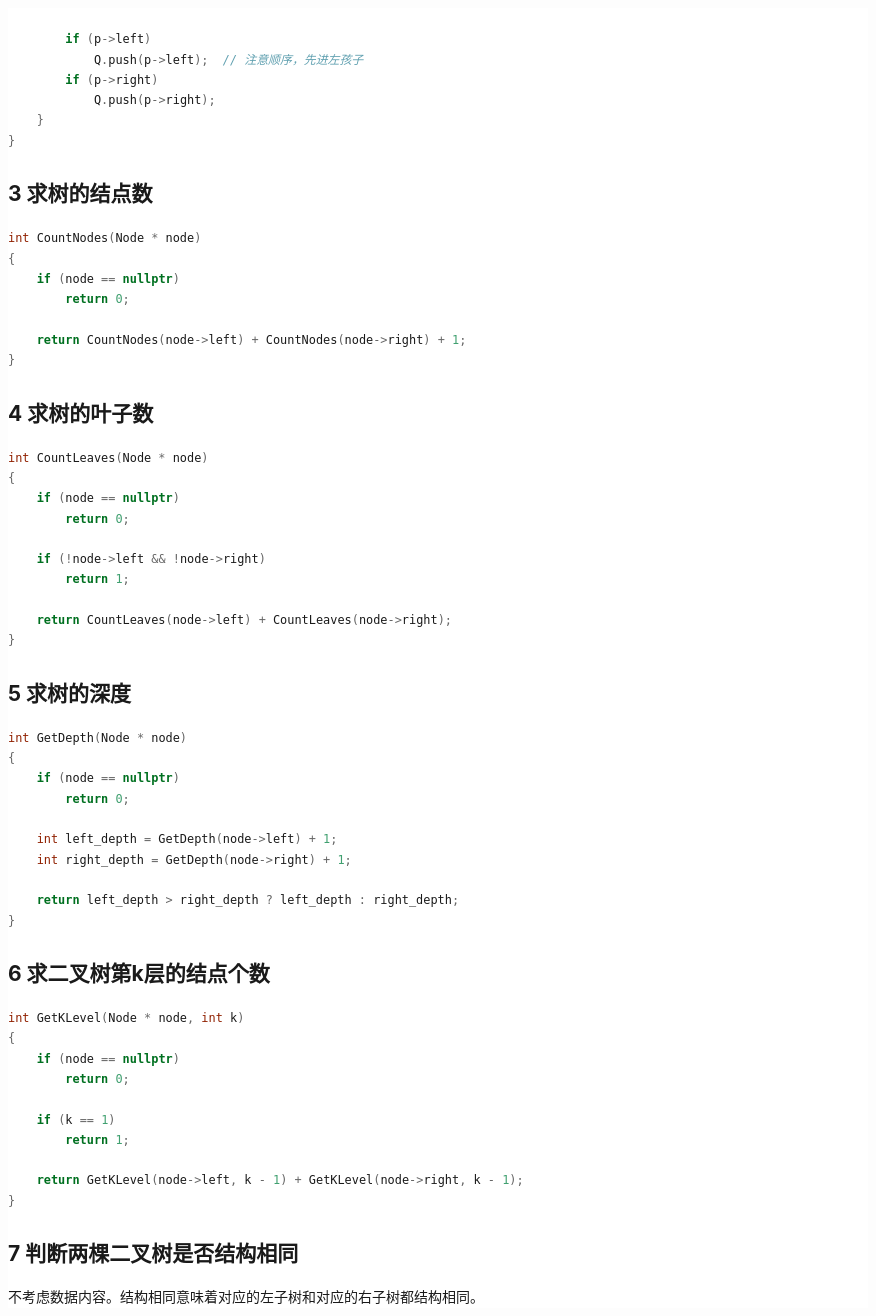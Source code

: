 ```c++
      
		if (p->left)
			Q.push(p->left);  // 注意顺序，先进左孩子
		if (p->right)
			Q.push(p->right);
	}
}
```
## 3 求树的结点数
```c++
int CountNodes(Node * node)
{
	if (node == nullptr)
		return 0;
  
	return CountNodes(node->left) + CountNodes(node->right) + 1;
}
```
## 4 求树的叶子数
```c++
int CountLeaves(Node * node)
{
	if (node == nullptr)
		return 0;
  
	if (!node->left && !node->right)
		return 1;
  
	return CountLeaves(node->left) + CountLeaves(node->right);
}
```
## 5 求树的深度
```c++
int GetDepth(Node * node)
{
	if (node == nullptr)
		return 0;
  
	int left_depth = GetDepth(node->left) + 1;
	int right_depth = GetDepth(node->right) + 1;
  
	return left_depth > right_depth ? left_depth : right_depth;
}
```
## 6 求二叉树第k层的结点个数
```c++
int GetKLevel(Node * node, int k)
{
	if (node == nullptr)
		return 0;
  
	if (k == 1)
		return 1;
  
	return GetKLevel(node->left, k - 1) + GetKLevel(node->right, k - 1);
}
```
## 7 判断两棵二叉树是否结构相同
不考虑数据内容。结构相同意味着对应的左子树和对应的右子树都结构相同。